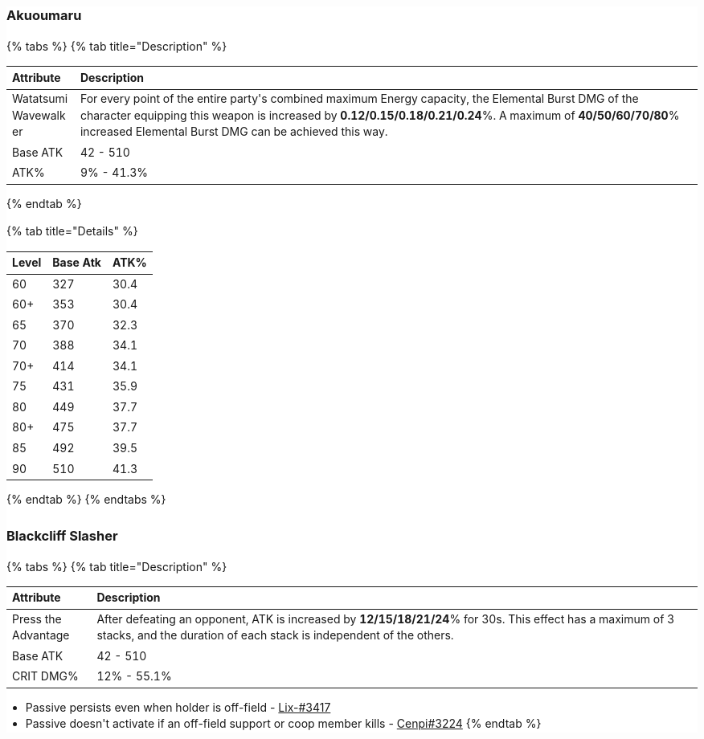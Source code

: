 ### Akuoumaru

{% tabs %}
{% tab title="Description" %}

| Attribute | Description |
| :--- | :--- |
| Watatsumi Wavewalker | For every point of the entire party's combined maximum Energy capacity, the Elemental Burst DMG of the character equipping this weapon is increased by **0.12/0.15/0.18/0.21/0.24**%. A maximum of **40/50/60/70/80**% increased Elemental Burst DMG can be achieved this way. |
| Base ATK | 42 - 510 |
| ATK% | 9% - 41.3% |
{% endtab %}

{% tab title="Details" %}

| Level | Base Atk | ATK% |
| :--- | :--- | :--- |
| 60 | 327 | 30.4 |
| 60+ | 353 | 30.4 |
| 65 | 370 | 32.3 |
| 70 | 388 | 34.1 |
| 70+ | 414 | 34.1 |
| 75 | 431 | 35.9 |
| 80 | 449 | 37.7 |
| 80+ | 475 | 37.7 |
| 85 | 492 | 39.5 |
| 90 | 510 | 41.3 |
{% endtab %}
{% endtabs %}

### Blackcliff Slasher

{% tabs %}
{% tab title="Description" %}

| Attribute | Description |
| :--- | :--- |
| Press the Advantage | After defeating an opponent, ATK is increased by **12/15/18/21/24**% for 30s. This effect has a maximum of 3 stacks, and the duration of each stack is independent of the others. |
| Base ATK | 42 - 510 |
| CRIT DMG% | 12% - 55.1% |

* Passive persists even when holder is off-field - [Lix-\#3417](../../evidence/equipment/weapons.md#blackcliff-sword-effect-persists-even-if-the-holder-switches-off-field)
* Passive doesn't activate if an off-field support or coop member kills - [Cenpi\#3224](../../evidence/equipment/weapons.md#blackcliff-series)
{% endtab %}
